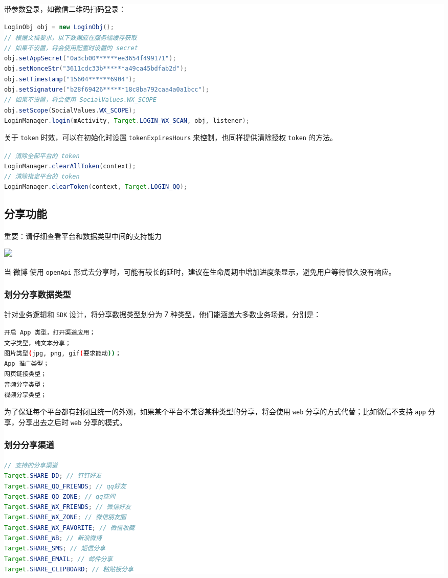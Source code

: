 带参数登录，如微信二维码扫码登录：

```java
LoginObj obj = new LoginObj();
// 根据文档要求，以下数据应在服务端缓存获取
// 如果不设置，将会使用配置时设置的 secret
obj.setAppSecret("0a3cb00******ee3654f499171");
obj.setNonceStr("3611cdc33b******a49ca45bdfab2d");
obj.setTimestamp("15604******6904");
obj.setSignature("b28f69426******18c8ba792caa4a0a1bcc");
// 如果不设置，将会使用 SocialValues.WX_SCOPE
obj.setScope(SocialValues.WX_SCOPE);
LoginManager.login(mActivity, Target.LOGIN_WX_SCAN, obj, listener);
```

关于 `token` 时效，可以在初始化时设置 `tokenExpiresHours` 来控制，也同样提供清除授权 `token` 的方法。


```java
// 清除全部平台的 token
LoginManager.clearAllToken(context);
// 清除指定平台的 token
LoginManager.clearToken(context, Target.LOGIN_QQ);
```

## 分享功能


重要：请仔细查看平台和数据类型中间的支持能力

![](http://cdn1.showjoy.com/images/b9/b9ffca33435c40d8b6e33914db0fa6da.png)

当 微博 使用 `openApi` 形式去分享时，可能有较长的延时，建议在生命周期中增加进度条显示，避免用户等待很久没有响应。


### 划分分享数据类型

针对业务逻辑和 `SDK` 设计，将分享数据类型划分为 7 种类型，他们能涵盖大多数业务场景，分别是：

```bash
开启 App 类型，打开渠道应用；
文字类型，纯文本分享；
图片类型(jpg, png, gif(要求能动))；
App 推广类型；
网页链接类型；
音频分享类型；
视频分享类型；
```

为了保证每个平台都有封闭且统一的外观，如果某个平台不兼容某种类型的分享，将会使用 `web` 分享的方式代替；比如微信不支持 `app` 分享，分享出去之后时 `web` 分享的模式。

### 划分分享渠道

```java
// 支持的分享渠道
Target.SHARE_DD; // 钉钉好友
Target.SHARE_QQ_FRIENDS; // qq好友
Target.SHARE_QQ_ZONE; // qq空间
Target.SHARE_WX_FRIENDS; // 微信好友
Target.SHARE_WX_ZONE; // 微信朋友圈
Target.SHARE_WX_FAVORITE; // 微信收藏
Target.SHARE_WB; // 新浪微博
Target.SHARE_SMS; // 短信分享
Target.SHARE_EMAIL; // 邮件分享
Target.SHARE_CLIPBOARD; // 粘贴板分享
```

